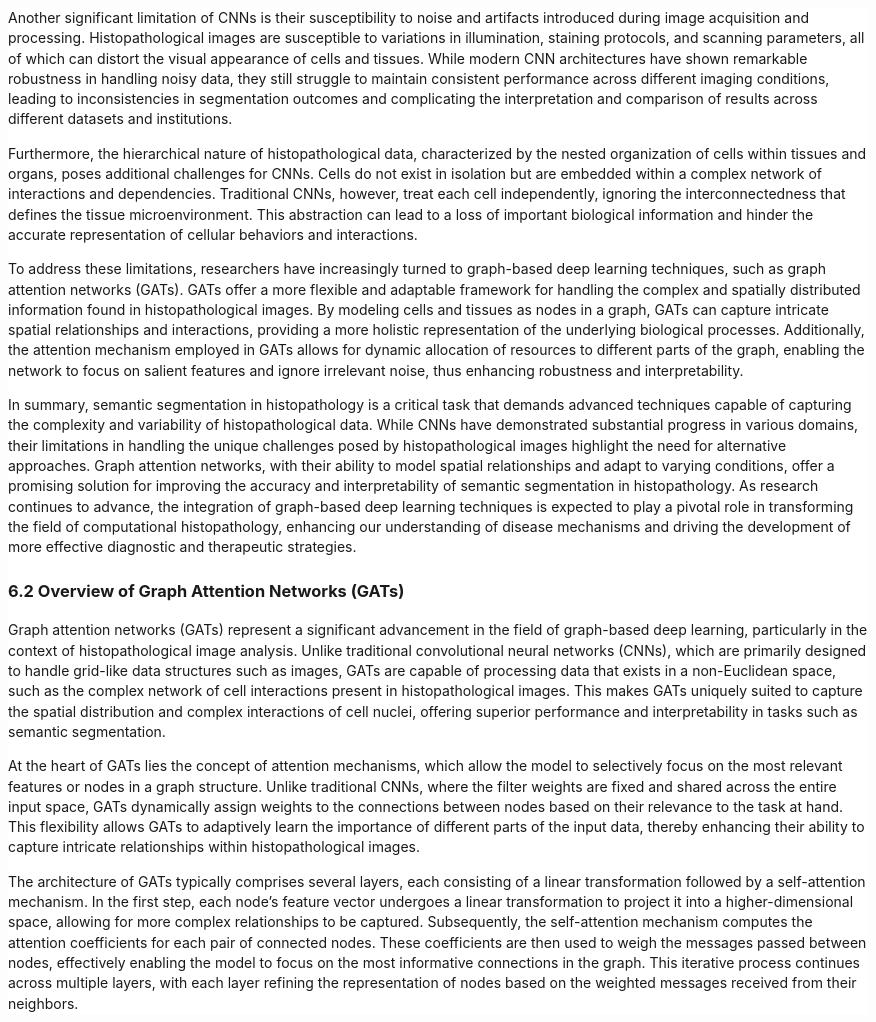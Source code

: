 Another significant limitation of CNNs is their susceptibility to noise and artifacts introduced during image acquisition and processing. Histopathological images are susceptible to variations in illumination, staining protocols, and scanning parameters, all of which can distort the visual appearance of cells and tissues. While modern CNN architectures have shown remarkable robustness in handling noisy data, they still struggle to maintain consistent performance across different imaging conditions, leading to inconsistencies in segmentation outcomes and complicating the interpretation and comparison of results across different datasets and institutions.

Furthermore, the hierarchical nature of histopathological data, characterized by the nested organization of cells within tissues and organs, poses additional challenges for CNNs. Cells do not exist in isolation but are embedded within a complex network of interactions and dependencies. Traditional CNNs, however, treat each cell independently, ignoring the interconnectedness that defines the tissue microenvironment. This abstraction can lead to a loss of important biological information and hinder the accurate representation of cellular behaviors and interactions.

To address these limitations, researchers have increasingly turned to graph-based deep learning techniques, such as graph attention networks (GATs). GATs offer a more flexible and adaptable framework for handling the complex and spatially distributed information found in histopathological images. By modeling cells and tissues as nodes in a graph, GATs can capture intricate spatial relationships and interactions, providing a more holistic representation of the underlying biological processes. Additionally, the attention mechanism employed in GATs allows for dynamic allocation of resources to different parts of the graph, enabling the network to focus on salient features and ignore irrelevant noise, thus enhancing robustness and interpretability.

In summary, semantic segmentation in histopathology is a critical task that demands advanced techniques capable of capturing the complexity and variability of histopathological data. While CNNs have demonstrated substantial progress in various domains, their limitations in handling the unique challenges posed by histopathological images highlight the need for alternative approaches. Graph attention networks, with their ability to model spatial relationships and adapt to varying conditions, offer a promising solution for improving the accuracy and interpretability of semantic segmentation in histopathology. As research continues to advance, the integration of graph-based deep learning techniques is expected to play a pivotal role in transforming the field of computational histopathology, enhancing our understanding of disease mechanisms and driving the development of more effective diagnostic and therapeutic strategies.

### 6.2 Overview of Graph Attention Networks (GATs)

Graph attention networks (GATs) represent a significant advancement in the field of graph-based deep learning, particularly in the context of histopathological image analysis. Unlike traditional convolutional neural networks (CNNs), which are primarily designed to handle grid-like data structures such as images, GATs are capable of processing data that exists in a non-Euclidean space, such as the complex network of cell interactions present in histopathological images. This makes GATs uniquely suited to capture the spatial distribution and complex interactions of cell nuclei, offering superior performance and interpretability in tasks such as semantic segmentation.

At the heart of GATs lies the concept of attention mechanisms, which allow the model to selectively focus on the most relevant features or nodes in a graph structure. Unlike traditional CNNs, where the filter weights are fixed and shared across the entire input space, GATs dynamically assign weights to the connections between nodes based on their relevance to the task at hand. This flexibility allows GATs to adaptively learn the importance of different parts of the input data, thereby enhancing their ability to capture intricate relationships within histopathological images.

The architecture of GATs typically comprises several layers, each consisting of a linear transformation followed by a self-attention mechanism. In the first step, each node’s feature vector undergoes a linear transformation to project it into a higher-dimensional space, allowing for more complex relationships to be captured. Subsequently, the self-attention mechanism computes the attention coefficients for each pair of connected nodes. These coefficients are then used to weigh the messages passed between nodes, effectively enabling the model to focus on the most informative connections in the graph. This iterative process continues across multiple layers, with each layer refining the representation of nodes based on the weighted messages received from their neighbors.
